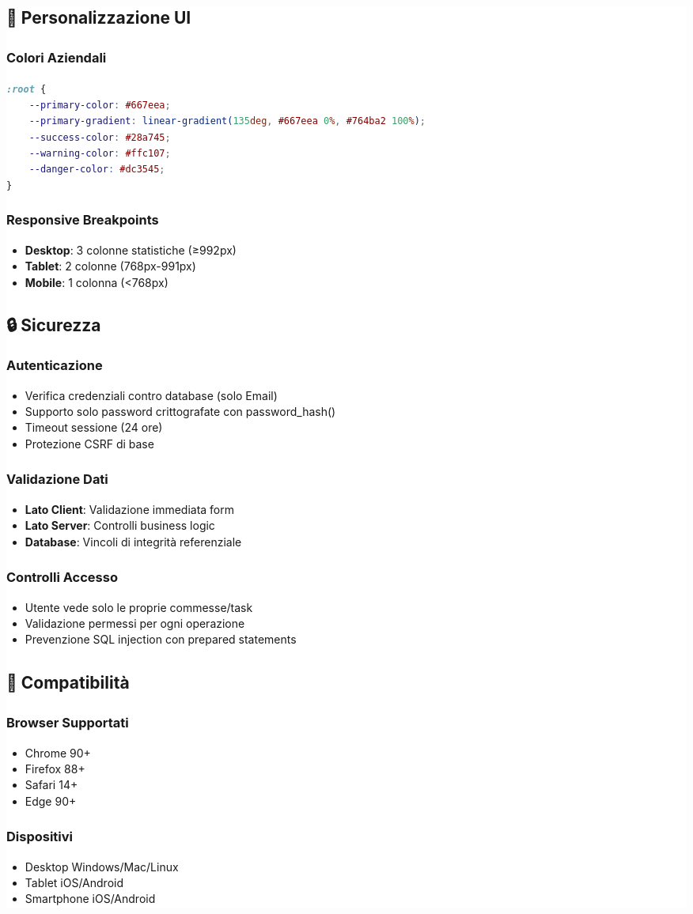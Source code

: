 ## 🎨 Personalizzazione UI

### **Colori Aziendali**
```css
:root {
    --primary-color: #667eea;
    --primary-gradient: linear-gradient(135deg, #667eea 0%, #764ba2 100%);
    --success-color: #28a745;
    --warning-color: #ffc107;
    --danger-color: #dc3545;
}
```

### **Responsive Breakpoints**
- **Desktop**: 3 colonne statistiche (≥992px)
- **Tablet**: 2 colonne (768px-991px) 
- **Mobile**: 1 colonna (<768px)

## 🔒 Sicurezza

### **Autenticazione**
- Verifica credenziali contro database (solo Email)
- Supporto solo password crittografate con password_hash()
- Timeout sessione (24 ore)
- Protezione CSRF di base

### **Validazione Dati**
- **Lato Client**: Validazione immediata form
- **Lato Server**: Controlli business logic
- **Database**: Vincoli di integrità referenziale

### **Controlli Accesso**
- Utente vede solo le proprie commesse/task
- Validazione permessi per ogni operazione
- Prevenzione SQL injection con prepared statements

## 📱 Compatibilità

### **Browser Supportati**
- Chrome 90+
- Firefox 88+
- Safari 14+
- Edge 90+

### **Dispositivi**
- Desktop Windows/Mac/Linux
- Tablet iOS/Android
- Smartphone iOS/Android
